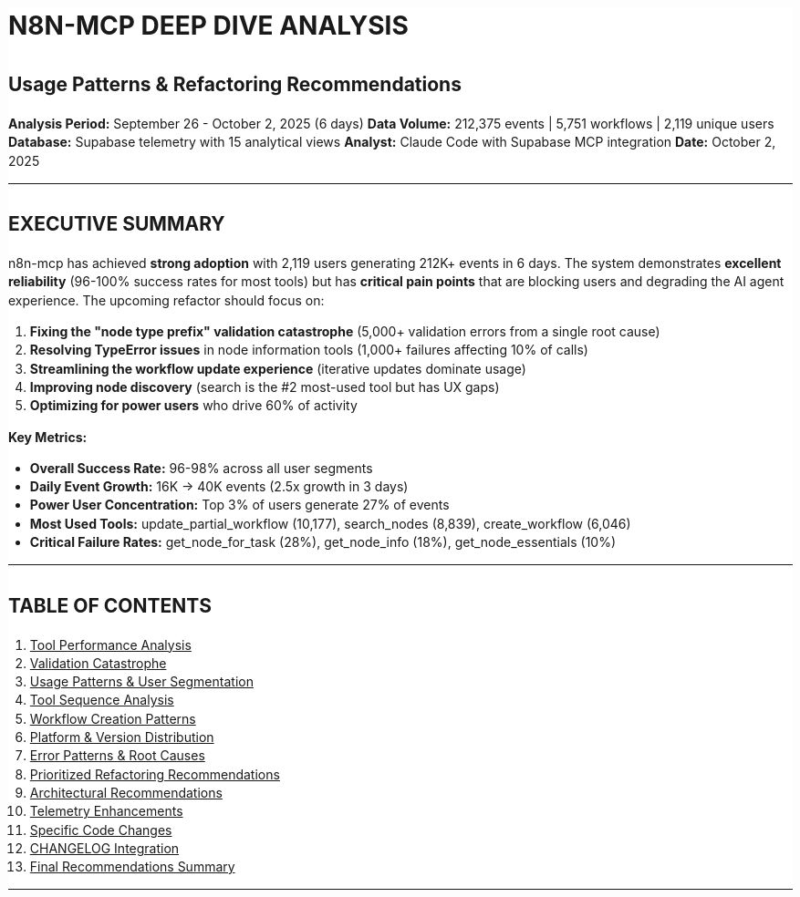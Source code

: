 # **N8N-MCP DEEP DIVE ANALYSIS**
## **Usage Patterns & Refactoring Recommendations**

**Analysis Period:** September 26 - October 2, 2025 (6 days)
**Data Volume:** 212,375 events | 5,751 workflows | 2,119 unique users
**Database:** Supabase telemetry with 15 analytical views
**Analyst:** Claude Code with Supabase MCP integration
**Date:** October 2, 2025

---

## **EXECUTIVE SUMMARY**

n8n-mcp has achieved **strong adoption** with 2,119 users generating 212K+ events in 6 days. The system demonstrates **excellent reliability** (96-100% success rates for most tools) but has **critical pain points** that are blocking users and degrading the AI agent experience. The upcoming refactor should focus on:

1. **Fixing the "node type prefix" validation catastrophe** (5,000+ validation errors from a single root cause)
2. **Resolving TypeError issues** in node information tools (1,000+ failures affecting 10% of calls)
3. **Streamlining the workflow update experience** (iterative updates dominate usage)
4. **Improving node discovery** (search is the #2 most-used tool but has UX gaps)
5. **Optimizing for power users** who drive 60% of activity

**Key Metrics:**
- **Overall Success Rate:** 96-98% across all user segments
- **Daily Event Growth:** 16K → 40K events (2.5x growth in 3 days)
- **Power User Concentration:** Top 3% of users generate 27% of events
- **Most Used Tools:** update_partial_workflow (10,177), search_nodes (8,839), create_workflow (6,046)
- **Critical Failure Rates:** get_node_for_task (28%), get_node_info (18%), get_node_essentials (10%)

---

## **TABLE OF CONTENTS**

1. [Tool Performance Analysis](#1-tool-performance-analysis)
2. [Validation Catastrophe](#2-validation-catastrophe)
3. [Usage Patterns & User Segmentation](#3-usage-patterns--user-segmentation)
4. [Tool Sequence Analysis](#4-tool-sequence-analysis)
5. [Workflow Creation Patterns](#5-workflow-creation-patterns)
6. [Platform & Version Distribution](#6-platform--version-distribution)
7. [Error Patterns & Root Causes](#7-error-patterns--root-causes)
8. [Prioritized Refactoring Recommendations](#8-prioritized-refactoring-recommendations)
9. [Architectural Recommendations](#9-architectural-recommendations)
10. [Telemetry Enhancements](#10-telemetry-enhancements)
11. [Specific Code Changes](#11-specific-code-changes)
12. [CHANGELOG Integration](#12-changelog-integration)
13. [Final Recommendations Summary](#13-final-recommendations-summary)

---